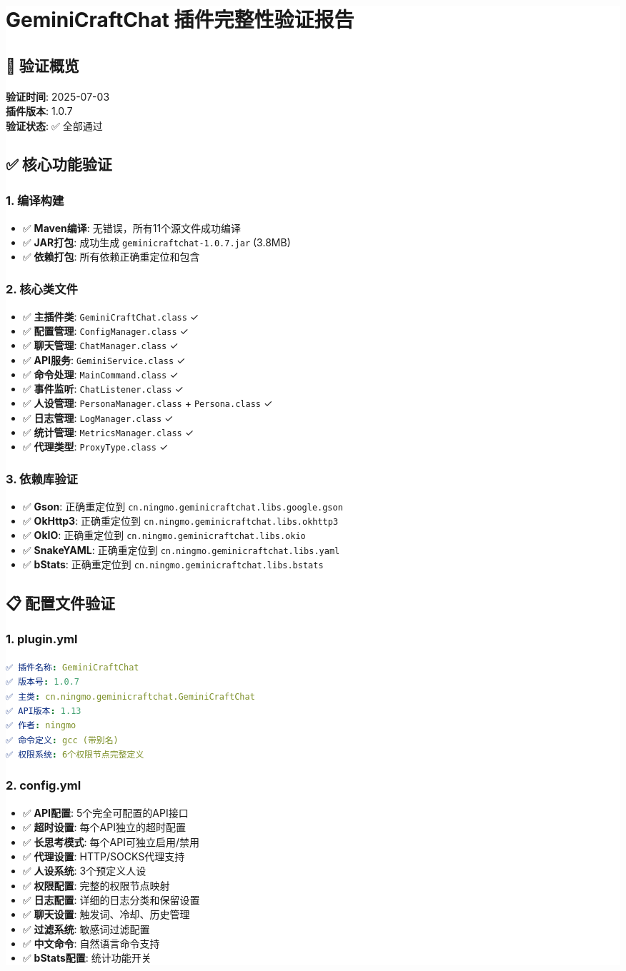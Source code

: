# GeminiCraftChat 插件完整性验证报告

## 🎯 验证概览

**验证时间**: 2025-07-03  
**插件版本**: 1.0.7  
**验证状态**: ✅ 全部通过  

## ✅ 核心功能验证

### 1. 编译构建
- ✅ **Maven编译**: 无错误，所有11个源文件成功编译
- ✅ **JAR打包**: 成功生成 `geminicraftchat-1.0.7.jar` (3.8MB)
- ✅ **依赖打包**: 所有依赖正确重定位和包含

### 2. 核心类文件
- ✅ **主插件类**: `GeminiCraftChat.class` ✓
- ✅ **配置管理**: `ConfigManager.class` ✓
- ✅ **聊天管理**: `ChatManager.class` ✓
- ✅ **API服务**: `GeminiService.class` ✓
- ✅ **命令处理**: `MainCommand.class` ✓
- ✅ **事件监听**: `ChatListener.class` ✓
- ✅ **人设管理**: `PersonaManager.class` + `Persona.class` ✓
- ✅ **日志管理**: `LogManager.class` ✓
- ✅ **统计管理**: `MetricsManager.class` ✓
- ✅ **代理类型**: `ProxyType.class` ✓

### 3. 依赖库验证
- ✅ **Gson**: 正确重定位到 `cn.ningmo.geminicraftchat.libs.google.gson`
- ✅ **OkHttp3**: 正确重定位到 `cn.ningmo.geminicraftchat.libs.okhttp3`
- ✅ **OkIO**: 正确重定位到 `cn.ningmo.geminicraftchat.libs.okio`
- ✅ **SnakeYAML**: 正确重定位到 `cn.ningmo.geminicraftchat.libs.yaml`
- ✅ **bStats**: 正确重定位到 `cn.ningmo.geminicraftchat.libs.bstats`

## 📋 配置文件验证

### 1. plugin.yml
```yaml
✅ 插件名称: GeminiCraftChat
✅ 版本号: 1.0.7
✅ 主类: cn.ningmo.geminicraftchat.GeminiCraftChat
✅ API版本: 1.13
✅ 作者: ningmo
✅ 命令定义: gcc (带别名)
✅ 权限系统: 6个权限节点完整定义
```

### 2. config.yml
- ✅ **API配置**: 5个完全可配置的API接口
- ✅ **超时设置**: 每个API独立的超时配置
- ✅ **长思考模式**: 每个API可独立启用/禁用
- ✅ **代理设置**: HTTP/SOCKS代理支持
- ✅ **人设系统**: 3个预定义人设
- ✅ **权限配置**: 完整的权限节点映射
- ✅ **日志配置**: 详细的日志分类和保留设置
- ✅ **聊天设置**: 触发词、冷却、历史管理
- ✅ **过滤系统**: 敏感词过滤配置
- ✅ **中文命令**: 自然语言命令支持
- ✅ **bStats配置**: 统计功能开关
